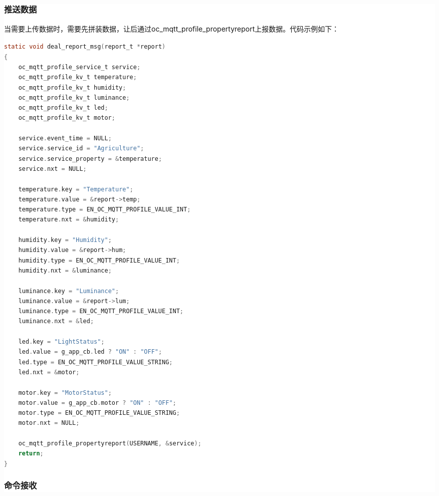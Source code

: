 ### 推送数据

当需要上传数据时，需要先拼装数据，让后通过oc_mqtt_profile_propertyreport上报数据。代码示例如下： 

```c
static void deal_report_msg(report_t *report)
{
    oc_mqtt_profile_service_t service;
    oc_mqtt_profile_kv_t temperature;
    oc_mqtt_profile_kv_t humidity;
    oc_mqtt_profile_kv_t luminance;
    oc_mqtt_profile_kv_t led;
    oc_mqtt_profile_kv_t motor;

    service.event_time = NULL;
    service.service_id = "Agriculture";
    service.service_property = &temperature;
    service.nxt = NULL;

    temperature.key = "Temperature";
    temperature.value = &report->temp;
    temperature.type = EN_OC_MQTT_PROFILE_VALUE_INT;
    temperature.nxt = &humidity;

    humidity.key = "Humidity";
    humidity.value = &report->hum;
    humidity.type = EN_OC_MQTT_PROFILE_VALUE_INT;
    humidity.nxt = &luminance;

    luminance.key = "Luminance";
    luminance.value = &report->lum;
    luminance.type = EN_OC_MQTT_PROFILE_VALUE_INT;
    luminance.nxt = &led;

    led.key = "LightStatus";
    led.value = g_app_cb.led ? "ON" : "OFF";
    led.type = EN_OC_MQTT_PROFILE_VALUE_STRING;
    led.nxt = &motor;

    motor.key = "MotorStatus";
    motor.value = g_app_cb.motor ? "ON" : "OFF";
    motor.type = EN_OC_MQTT_PROFILE_VALUE_STRING;
    motor.nxt = NULL;

    oc_mqtt_profile_propertyreport(USERNAME, &service);
    return;
}
```




### 命令接收
